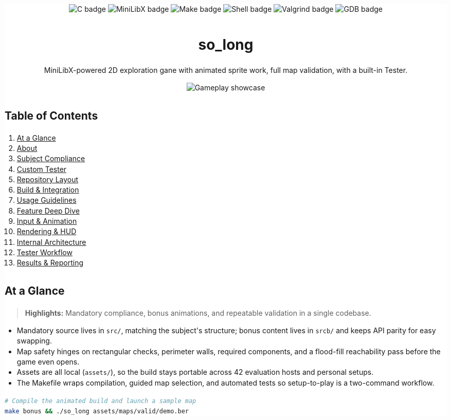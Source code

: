 <p align="center">
  <img src="https://img.shields.io/badge/C-00599C?style=for-the-badge&logo=c&logoColor=white" alt="C badge">
  <img src="https://img.shields.io/badge/MiniLibX-5C6BC0?style=for-the-badge&logo=opengl&logoColor=white" alt="MiniLibX badge">
  <img src="https://img.shields.io/badge/Make-427819?style=for-the-badge&logo=cmake&logoColor=white" alt="Make badge">
  <img src="https://img.shields.io/badge/Shell-4EAA25?style=for-the-badge&logo=gnu-bash&logoColor=white" alt="Shell badge">
  <img src="https://img.shields.io/badge/Valgrind-773344?style=for-the-badge&logo=gnu&logoColor=white" alt="Valgrind badge">
  <img src="https://img.shields.io/badge/GDB-800000?style=for-the-badge&logo=gnu&logoColor=white" alt="GDB badge">
</p>
<h1 align="center">so_long</h1>
<p align="center">MiniLibX-powered 2D exploration gane with animated sprite work, full map validation, with a built-in Tester.</p>
<p align="center">
  <img src="docs/images/running_game.gif" alt="Gameplay showcase" width="85%">
</p>

## Table of Contents
1. [At a Glance](#at-a-glance)
2. [About](#about)
3. [Subject Compliance](#subject-compliance)
4. [Custom Tester](#custom-tester)
5. [Repository Layout](#repository-layout)
6. [Build & Integration](#build--integration)
7. [Usage Guidelines](#usage-guidelines)
8. [Feature Deep Dive](#feature-deep-dive)
9. [Input & Animation](#input--animation)
10. [Rendering & HUD](#rendering--hud)
11. [Internal Architecture](#internal-architecture)
12. [Tester Workflow](#tester-workflow)
13. [Results & Reporting](#results--reporting)

## At a Glance
> **Highlights:** Mandatory compliance, bonus animations, and repeatable validation in a single codebase.
- Mandatory source lives in `src/`, matching the subject's structure; bonus content lives in `srcb/` and keeps API parity for easy swapping.
- Map safety hinges on rectangular checks, perimeter walls, required components, and a flood-fill reachability pass before the game even opens.
- Assets are all local (`assets/`), so the build stays portable across 42 evaluation hosts and personal setups.
- The Makefile wraps compilation, guided map selection, and automated tests so setup-to-play is a two-command workflow.

```sh
# Compile the animated build and launch a sample map
make bonus && ./so_long assets/maps/valid/demo.ber
```
